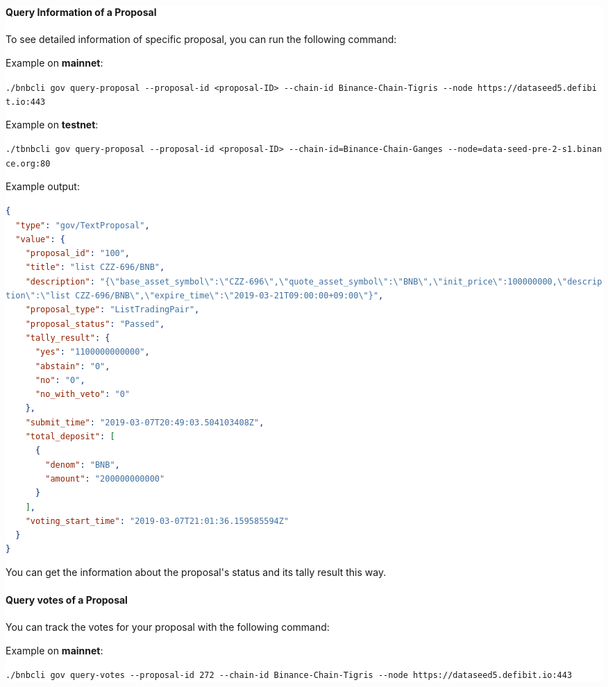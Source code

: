 #### Query Information of a Proposal
To see detailed information of specific proposal, you can run the following command:

Example on **mainnet**:

```shell
./bnbcli gov query-proposal --proposal-id <proposal-ID> --chain-id Binance-Chain-Tigris --node https://dataseed5.defibit.io:443
```

Example on **testnet**:

```shell
./tbnbcli gov query-proposal --proposal-id <proposal-ID> --chain-id=Binance-Chain-Ganges --node=data-seed-pre-2-s1.binance.org:80
```

Example output:
```json
{
  "type": "gov/TextProposal",
  "value": {
    "proposal_id": "100",
    "title": "list CZZ-696/BNB",
    "description": "{\"base_asset_symbol\":\"CZZ-696\",\"quote_asset_symbol\":\"BNB\",\"init_price\":100000000,\"description\":\"list CZZ-696/BNB\",\"expire_time\":\"2019-03-21T09:00:00+09:00\"}",
    "proposal_type": "ListTradingPair",
    "proposal_status": "Passed",
    "tally_result": {
      "yes": "1100000000000",
      "abstain": "0",
      "no": "0",
      "no_with_veto": "0"
    },
    "submit_time": "2019-03-07T20:49:03.504103408Z",
    "total_deposit": [
      {
        "denom": "BNB",
        "amount": "200000000000"
      }
    ],
    "voting_start_time": "2019-03-07T21:01:36.159585594Z"
  }
}
```
You can get the information about the proposal's status and its tally result this way.

#### Query votes of a Proposal
You can track the votes for your proposal with the following command:

Example on **mainnet**:

```shell
./bnbcli gov query-votes --proposal-id 272 --chain-id Binance-Chain-Tigris --node https://dataseed5.defibit.io:443
```
